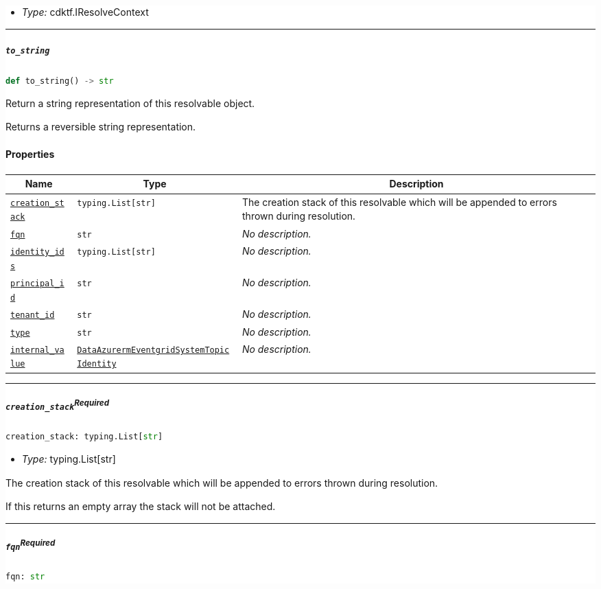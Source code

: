 - *Type:* cdktf.IResolveContext

---

##### `to_string` <a name="to_string" id="@cdktf/provider-azurerm.dataAzurermEventgridSystemTopic.DataAzurermEventgridSystemTopicIdentityOutputReference.toString"></a>

```python
def to_string() -> str
```

Return a string representation of this resolvable object.

Returns a reversible string representation.


#### Properties <a name="Properties" id="Properties"></a>

| **Name** | **Type** | **Description** |
| --- | --- | --- |
| <code><a href="#@cdktf/provider-azurerm.dataAzurermEventgridSystemTopic.DataAzurermEventgridSystemTopicIdentityOutputReference.property.creationStack">creation_stack</a></code> | <code>typing.List[str]</code> | The creation stack of this resolvable which will be appended to errors thrown during resolution. |
| <code><a href="#@cdktf/provider-azurerm.dataAzurermEventgridSystemTopic.DataAzurermEventgridSystemTopicIdentityOutputReference.property.fqn">fqn</a></code> | <code>str</code> | *No description.* |
| <code><a href="#@cdktf/provider-azurerm.dataAzurermEventgridSystemTopic.DataAzurermEventgridSystemTopicIdentityOutputReference.property.identityIds">identity_ids</a></code> | <code>typing.List[str]</code> | *No description.* |
| <code><a href="#@cdktf/provider-azurerm.dataAzurermEventgridSystemTopic.DataAzurermEventgridSystemTopicIdentityOutputReference.property.principalId">principal_id</a></code> | <code>str</code> | *No description.* |
| <code><a href="#@cdktf/provider-azurerm.dataAzurermEventgridSystemTopic.DataAzurermEventgridSystemTopicIdentityOutputReference.property.tenantId">tenant_id</a></code> | <code>str</code> | *No description.* |
| <code><a href="#@cdktf/provider-azurerm.dataAzurermEventgridSystemTopic.DataAzurermEventgridSystemTopicIdentityOutputReference.property.type">type</a></code> | <code>str</code> | *No description.* |
| <code><a href="#@cdktf/provider-azurerm.dataAzurermEventgridSystemTopic.DataAzurermEventgridSystemTopicIdentityOutputReference.property.internalValue">internal_value</a></code> | <code><a href="#@cdktf/provider-azurerm.dataAzurermEventgridSystemTopic.DataAzurermEventgridSystemTopicIdentity">DataAzurermEventgridSystemTopicIdentity</a></code> | *No description.* |

---

##### `creation_stack`<sup>Required</sup> <a name="creation_stack" id="@cdktf/provider-azurerm.dataAzurermEventgridSystemTopic.DataAzurermEventgridSystemTopicIdentityOutputReference.property.creationStack"></a>

```python
creation_stack: typing.List[str]
```

- *Type:* typing.List[str]

The creation stack of this resolvable which will be appended to errors thrown during resolution.

If this returns an empty array the stack will not be attached.

---

##### `fqn`<sup>Required</sup> <a name="fqn" id="@cdktf/provider-azurerm.dataAzurermEventgridSystemTopic.DataAzurermEventgridSystemTopicIdentityOutputReference.property.fqn"></a>

```python
fqn: str
```

